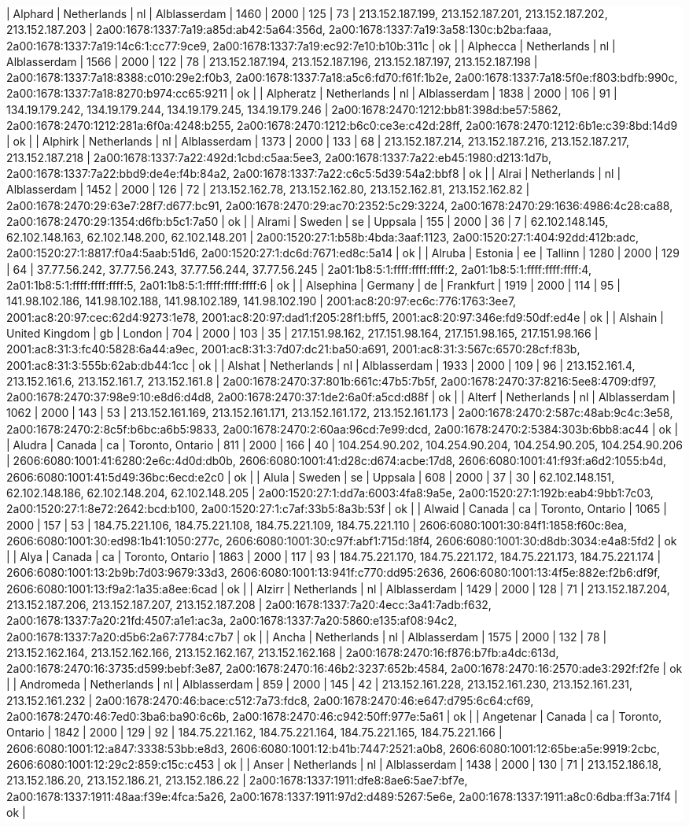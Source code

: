 | Alphard | Netherlands | nl | Alblasserdam | 1460 | 2000 | 125 | 73 | 213.152.187.199, 213.152.187.201, 213.152.187.202, 213.152.187.203 | 2a00:1678:1337:7a19:a85d:ab42:5a64:356d, 2a00:1678:1337:7a19:3a58:130c:b2ba:faaa, 2a00:1678:1337:7a19:14c6:1:cc77:9ce9, 2a00:1678:1337:7a19:ec92:7e10:b10b:311c | ok |
| Alphecca | Netherlands | nl | Alblasserdam | 1566 | 2000 | 122 | 78 | 213.152.187.194, 213.152.187.196, 213.152.187.197, 213.152.187.198 | 2a00:1678:1337:7a18:8388:c010:29e2:f0b3, 2a00:1678:1337:7a18:a5c6:fd70:f61f:1b2e, 2a00:1678:1337:7a18:5f0e:f803:bdfb:990c, 2a00:1678:1337:7a18:8270:b974:cc65:9211 | ok |
| Alpheratz | Netherlands | nl | Alblasserdam | 1838 | 2000 | 106 | 91 | 134.19.179.242, 134.19.179.244, 134.19.179.245, 134.19.179.246 | 2a00:1678:2470:1212:bb81:398d:be57:5862, 2a00:1678:2470:1212:281a:6f0a:4248:b255, 2a00:1678:2470:1212:b6c0:ce3e:c42d:28ff, 2a00:1678:2470:1212:6b1e:c39:8bd:14d9 | ok |
| Alphirk | Netherlands | nl | Alblasserdam | 1373 | 2000 | 133 | 68 | 213.152.187.214, 213.152.187.216, 213.152.187.217, 213.152.187.218 | 2a00:1678:1337:7a22:492d:1cbd:c5aa:5ee3, 2a00:1678:1337:7a22:eb45:1980:d213:1d7b, 2a00:1678:1337:7a22:bbd9:de4e:f4b:84a2, 2a00:1678:1337:7a22:c6c5:5d39:54a2:bbf8 | ok |
| Alrai | Netherlands | nl | Alblasserdam | 1452 | 2000 | 126 | 72 | 213.152.162.78, 213.152.162.80, 213.152.162.81, 213.152.162.82 | 2a00:1678:2470:29:63e7:28f7:d677:bc91, 2a00:1678:2470:29:ac70:2352:5c29:3224, 2a00:1678:2470:29:1636:4986:4c28:ca88, 2a00:1678:2470:29:1354:d6fb:b5c1:7a50 | ok |
| Alrami | Sweden | se | Uppsala | 155 | 2000 | 36 | 7 | 62.102.148.145, 62.102.148.163, 62.102.148.200, 62.102.148.201 | 2a00:1520:27:1:b58b:4bda:3aaf:1123, 2a00:1520:27:1:404:92dd:412b:adc, 2a00:1520:27:1:8817:f0a4:5aab:51d6, 2a00:1520:27:1:dc6d:7671:ed8c:5a14 | ok |
| Alruba | Estonia | ee | Tallinn | 1280 | 2000 | 129 | 64 | 37.77.56.242, 37.77.56.243, 37.77.56.244, 37.77.56.245 | 2a01:1b8:5:1:ffff:ffff:ffff:2, 2a01:1b8:5:1:ffff:ffff:ffff:4, 2a01:1b8:5:1:ffff:ffff:ffff:5, 2a01:1b8:5:1:ffff:ffff:ffff:6 | ok |
| Alsephina | Germany | de | Frankfurt | 1919 | 2000 | 114 | 95 | 141.98.102.186, 141.98.102.188, 141.98.102.189, 141.98.102.190 | 2001:ac8:20:97:ec6c:776:1763:3ee7, 2001:ac8:20:97:cec:62d4:9273:1e78, 2001:ac8:20:97:dad1:f205:28f1:bff5, 2001:ac8:20:97:346e:fd9:50df:ed4e | ok |
| Alshain | United Kingdom | gb | London | 704 | 2000 | 103 | 35 | 217.151.98.162, 217.151.98.164, 217.151.98.165, 217.151.98.166 | 2001:ac8:31:3:fc40:5828:6a44:a9ec, 2001:ac8:31:3:7d07:dc21:ba50:a691, 2001:ac8:31:3:567c:6570:28cf:f83b, 2001:ac8:31:3:555b:62ab:db44:1cc | ok |
| Alshat | Netherlands | nl | Alblasserdam | 1933 | 2000 | 109 | 96 | 213.152.161.4, 213.152.161.6, 213.152.161.7, 213.152.161.8 | 2a00:1678:2470:37:801b:661c:47b5:7b5f, 2a00:1678:2470:37:8216:5ee8:4709:df97, 2a00:1678:2470:37:98e9:10:e8d6:d4d8, 2a00:1678:2470:37:1de2:6a0f:a5cd:d88f | ok |
| Alterf | Netherlands | nl | Alblasserdam | 1062 | 2000 | 143 | 53 | 213.152.161.169, 213.152.161.171, 213.152.161.172, 213.152.161.173 | 2a00:1678:2470:2:587c:48ab:9c4c:3e58, 2a00:1678:2470:2:8c5f:b6bc:a6b5:9833, 2a00:1678:2470:2:60aa:96cd:7e99:dcd, 2a00:1678:2470:2:5384:303b:6bb8:ac44 | ok |
| Aludra | Canada | ca | Toronto, Ontario | 811 | 2000 | 166 | 40 | 104.254.90.202, 104.254.90.204, 104.254.90.205, 104.254.90.206 | 2606:6080:1001:41:6280:2e6c:4d0d:db0b, 2606:6080:1001:41:d28c:d674:acbe:17d8, 2606:6080:1001:41:f93f:a6d2:1055:b4d, 2606:6080:1001:41:5d49:36bc:6ecd:e2c0 | ok |
| Alula | Sweden | se | Uppsala | 608 | 2000 | 37 | 30 | 62.102.148.151, 62.102.148.186, 62.102.148.204, 62.102.148.205 | 2a00:1520:27:1:dd7a:6003:4fa8:9a5e, 2a00:1520:27:1:192b:eab4:9bb1:7c03, 2a00:1520:27:1:8e72:2642:bcd:b100, 2a00:1520:27:1:c7af:33b5:8a3b:53f | ok |
| Alwaid | Canada | ca | Toronto, Ontario | 1065 | 2000 | 157 | 53 | 184.75.221.106, 184.75.221.108, 184.75.221.109, 184.75.221.110 | 2606:6080:1001:30:84f1:1858:f60c:8ea, 2606:6080:1001:30:ed98:1b41:1050:277c, 2606:6080:1001:30:c97f:abf1:715d:18f4, 2606:6080:1001:30:d8db:3034:e4a8:5fd2 | ok |
| Alya | Canada | ca | Toronto, Ontario | 1863 | 2000 | 117 | 93 | 184.75.221.170, 184.75.221.172, 184.75.221.173, 184.75.221.174 | 2606:6080:1001:13:2b9b:7d03:9679:33d3, 2606:6080:1001:13:941f:c770:dd95:2636, 2606:6080:1001:13:4f5e:882e:f2b6:df9f, 2606:6080:1001:13:f9a2:1a35:a8ee:6cad | ok |
| Alzirr | Netherlands | nl | Alblasserdam | 1429 | 2000 | 128 | 71 | 213.152.187.204, 213.152.187.206, 213.152.187.207, 213.152.187.208 | 2a00:1678:1337:7a20:4ecc:3a41:7adb:f632, 2a00:1678:1337:7a20:21fd:4507:a1e1:ac3a, 2a00:1678:1337:7a20:5860:e135:af08:94c2, 2a00:1678:1337:7a20:d5b6:2a67:7784:c7b7 | ok |
| Ancha | Netherlands | nl | Alblasserdam | 1575 | 2000 | 132 | 78 | 213.152.162.164, 213.152.162.166, 213.152.162.167, 213.152.162.168 | 2a00:1678:2470:16:f876:b7fb:a4dc:613d, 2a00:1678:2470:16:3735:d599:bebf:3e87, 2a00:1678:2470:16:46b2:3237:652b:4584, 2a00:1678:2470:16:2570:ade3:292f:f2fe | ok |
| Andromeda | Netherlands | nl | Alblasserdam | 859 | 2000 | 145 | 42 | 213.152.161.228, 213.152.161.230, 213.152.161.231, 213.152.161.232 | 2a00:1678:2470:46:bace:c512:7a73:fdc8, 2a00:1678:2470:46:e647:d795:6c64:cf69, 2a00:1678:2470:46:7ed0:3ba6:ba90:6c6b, 2a00:1678:2470:46:c942:50ff:977e:5a61 | ok |
| Angetenar | Canada | ca | Toronto, Ontario | 1842 | 2000 | 129 | 92 | 184.75.221.162, 184.75.221.164, 184.75.221.165, 184.75.221.166 | 2606:6080:1001:12:a847:3338:53bb:e8d3, 2606:6080:1001:12:b41b:7447:2521:a0b8, 2606:6080:1001:12:65be:a5e:9919:2cbc, 2606:6080:1001:12:29c2:859:c15c:c453 | ok |
| Anser | Netherlands | nl | Alblasserdam | 1438 | 2000 | 130 | 71 | 213.152.186.18, 213.152.186.20, 213.152.186.21, 213.152.186.22 | 2a00:1678:1337:1911:dfe8:8ae6:5ae7:bf7e, 2a00:1678:1337:1911:48aa:f39e:4fca:5a26, 2a00:1678:1337:1911:97d2:d489:5267:5e6e, 2a00:1678:1337:1911:a8c0:6dba:ff3a:71f4 | ok |